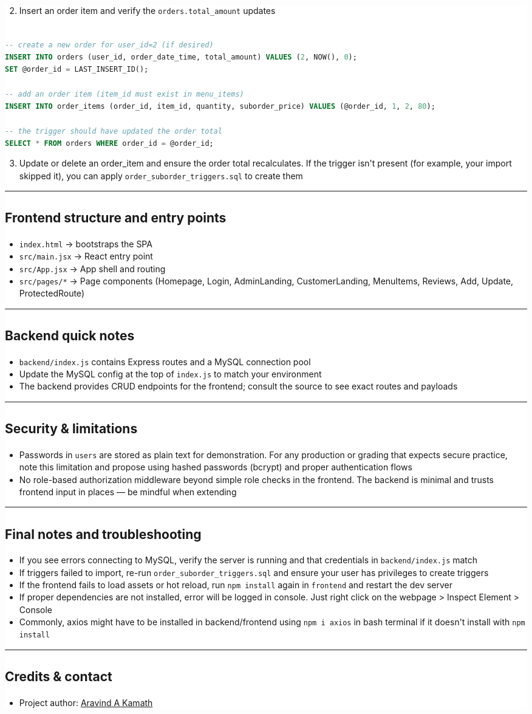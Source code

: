 2. Insert an order item and verify the `orders.total_amount` updates
```sql

-- create a new order for user_id=2 (if desired)
INSERT INTO orders (user_id, order_date_time, total_amount) VALUES (2, NOW(), 0);
SET @order_id = LAST_INSERT_ID();

-- add an order item (item_id must exist in menu_items)
INSERT INTO order_items (order_id, item_id, quantity, suborder_price) VALUES (@order_id, 1, 2, 80);

-- the trigger should have updated the order total
SELECT * FROM orders WHERE order_id = @order_id;
```

3. Update or delete an order_item and ensure the order total recalculates.
If the trigger isn't present (for example, your import skipped it), you can apply `order_suborder_triggers.sql` to create them

---

## Frontend structure and entry points
- `index.html` -> bootstraps the SPA
- `src/main.jsx` -> React entry point
- `src/App.jsx` -> App shell and routing
- `src/pages/*` -> Page components (Homepage, Login, AdminLanding, CustomerLanding, MenuItems, Reviews, Add, Update, ProtectedRoute)

---

## Backend quick notes
- `backend/index.js` contains Express routes and a MySQL connection pool
- Update the MySQL config at the top of `index.js` to match your environment
- The backend provides CRUD endpoints for the frontend; consult the source to see exact routes and payloads

---

## Security & limitations
- Passwords in `users` are stored as plain text for demonstration. For any production or grading that expects secure practice, note this limitation and propose using hashed passwords (bcrypt) and proper authentication flows
- No role-based authorization middleware beyond simple role checks in the frontend. The backend is minimal and trusts frontend input in places — be mindful when extending

---

## Final notes and troubleshooting
- If you see errors connecting to MySQL, verify the server is running and that credentials in `backend/index.js` match
- If triggers failed to import, re-run `order_suborder_triggers.sql` and ensure your user has privileges to create triggers
- If the frontend fails to load assets or hot reload, run `npm install` again in `frontend` and restart the dev server
- If proper dependencies are not installed, error will be logged in console. Just right click on the webpage > Inspect Element > Console
- Commonly, axios might have to be installed in backend/frontend using `npm i axios` in bash terminal if it doesn't install with `npm install`

---

## Credits & contact
- Project author: [Aravind A Kamath](https://github.com/aravindanirudh)